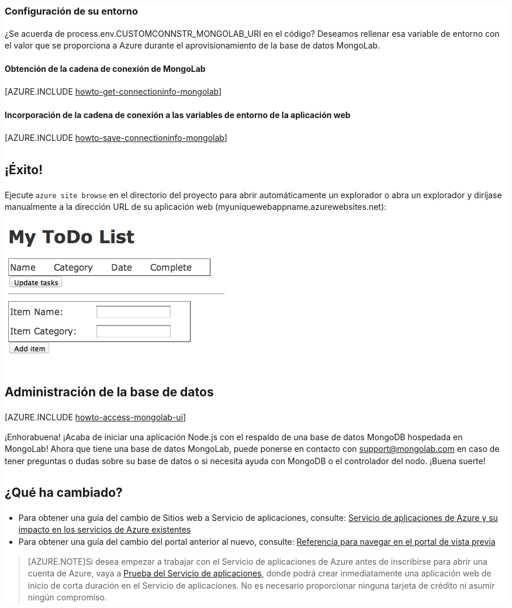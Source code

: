 ### Configuración de su entorno
¿Se acuerda de process.env.CUSTOMCONNSTR_MONGOLAB_URI en el código? Deseamos rellenar esa variable de entorno con el valor que se proporciona a Azure durante el aprovisionamiento de la base de datos MongoLab.

#### Obtención de la cadena de conexión de MongoLab

[AZURE.INCLUDE [howto-get-connectioninfo-mongolab](../../includes/howto-get-connectioninfo-mongolab.md)]

#### Incorporación de la cadena de conexión a las variables de entorno de la aplicación web

[AZURE.INCLUDE [howto-save-connectioninfo-mongolab](../../includes/howto-save-connectioninfo-mongolab.md)]

## ¡Éxito!

Ejecute `azure site browse` en el directorio del proyecto para abrir automáticamente un explorador o abra un explorador y diríjase manualmente a la dirección URL de su aplicación web (myuniquewebappname.azurewebsites.net):

![Página web que muestra una lista de tareas vacía][node-mongo-finished]

<a name="manage"></a>
## Administración de la base de datos

[AZURE.INCLUDE [howto-access-mongolab-ui](../../includes/howto-access-mongolab-ui.md)]

¡Enhorabuena! ¡Acaba de iniciar una aplicación Node.js con el respaldo de una base de datos MongoDB hospedada en MongoLab! Ahora que tiene una base de datos MongoLab, puede ponerse en contacto con [support@mongolab.com](mailto:support@mongolab.com) en caso de tener preguntas o dudas sobre su base de datos o si necesita ayuda con MongoDB o el controlador del nodo. ¡Buena suerte!

## ¿Qué ha cambiado?
* Para obtener una guía del cambio de Sitios web a Servicio de aplicaciones, consulte: [Servicio de aplicaciones de Azure y su impacto en los servicios de Azure existentes](http://go.microsoft.com/fwlink/?LinkId=529714)
* Para obtener una guía del cambio del portal anterior al nuevo, consulte: [Referencia para navegar en el portal de vista previa](http://go.microsoft.com/fwlink/?LinkId=529715)

>[AZURE.NOTE]Si desea empezar a trabajar con el Servicio de aplicaciones de Azure antes de inscribirse para abrir una cuenta de Azure, vaya a [Prueba del Servicio de aplicaciones](http://go.microsoft.com/fwlink/?LinkId=523751), donde podrá crear inmediatamente una aplicación web de inicio de corta duración en el Servicio de aplicaciones. No es necesario proporcionar ninguna tarjeta de crédito ni asumir ningún compromiso.


[screen-mongolab-websitedashboard]: ./media/store-mongolab-web-sites-nodejs-store-data-mongodb/screen-mongolab-websitedashboard.png
[screen-mongolab-newwebsite]: ./media/store-mongolab-web-sites-nodejs-store-data-mongodb/screen-mongolab-newwebsite.png
[button-new]: ./media/store-mongolab-web-sites-nodejs-store-data-mongodb/button-new.png
[button-store]: ./media/store-mongolab-web-sites-nodejs-store-data-mongodb/button-store.png
[entry-mongolab]: ./media/store-mongolab-web-sites-nodejs-store-data-mongodb/entry-mongolab.png
[button-connectioninfo]: ./media/store-mongolab-web-sites-nodejs-store-data-mongodb/button-connectioninfo.png
[screen-connectioninfo]: ./media/store-mongolab-web-sites-nodejs-store-data-mongodb/dialog-mongolab_connectioninfo.png
[focus-website-connectinfo]: ./media/store-mongolab-web-sites-nodejs-store-data-mongodb/focus-mongolab-websiteconnectionstring.png
[provision]: #provision
[create]: #create
[deploy]: #deploy
[manage]: #manage
[Node.js]: http://nodejs.org
[MongoDB]: http://www.mongodb.org
[Git]: http://git-scm.com
[Express]: http://expressjs.com
[Mongoose]: http://mongoosejs.com
[for free]: /pricing/free-trial
[Git remoto]: http://git-scm.com/docs/git-remote
[azure-sdk-for-node]: https://github.com/WindowsAzure/azure-sdk-for-node
[iisnode.yml]: https://github.com/WindowsAzure/iisnode/blob/master/src/samples/configuration/iisnode.yml
[Azure CLI]: ../virtual-machines-command-line-tools.md
[Azure Developer Center]: /develop/nodejs/
[Create and deploy a Node.js application to Azure Web Sites]: /develop/nodejs/tutorials/create-a-website-(mac)/
[Continuous deployment using GIT in Azure App Service]: web-sites-publish-source-control.md
[MongoLab]: http://mongolab.com
[Node.js Web Application with Storage on MongoDB (Virtual Machine)]: /develop/nodejs/tutorials/website-with-mongodb-(mac)/
[node-mongo-finished]: ./media/store-mongolab-web-sites-nodejs-store-data-mongodb/todo_list_noframe.png
[node-mongo-express-results]: ./media/store-mongolab-web-sites-nodejs-store-data-mongodb/express_output.png
[download-publishing-settings]: ./media/store-mongolab-web-sites-nodejs-store-data-mongodb/azure-account-download-cli.png
[import-publishing-settings]: ./media/store-mongolab-web-sites-nodejs-store-data-mongodb/azureimport.png
[mongolab-create]: ./media/store-mongolab-web-sites-nodejs-store-data-mongodb/mongolab-create.png
[mongolab-view]: ./media/store-mongolab-web-sites-nodejs-store-data-mongodb/mongolab-view.png
 

